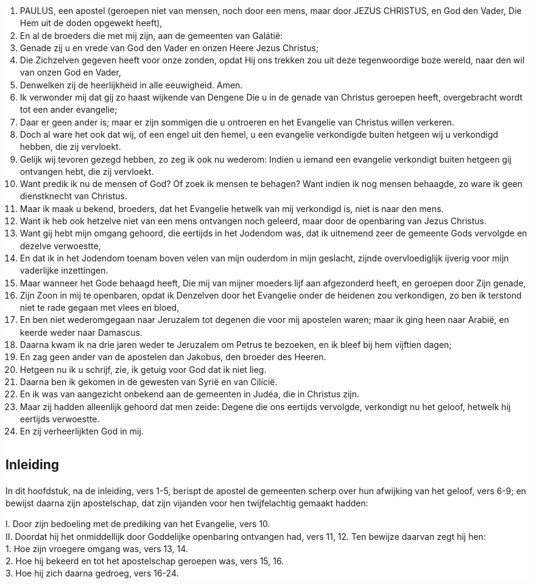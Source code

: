 1. PAULUS, een apostel (geroepen niet van mensen, noch door een mens, maar door JEZUS CHRISTUS, en God den Vader, Die Hem uit de doden opgewekt heeft),
2. En al de broeders die met mij zijn, aan de gemeenten van Galátië:
3. Genade zij u en vrede van God den Vader en onzen Heere Jezus Christus;
4. Die Zichzelven gegeven heeft voor onze zonden, opdat Hij ons trekken zou uit deze tegenwoordige boze wereld, naar den wil van onzen God en Vader,
5. Denwelken zij de heerlijkheid in alle eeuwigheid. Amen.
6. Ik verwonder mij dat gij zo haast wijkende van Dengene Die u in de genade van Christus geroepen heeft, overgebracht wordt tot een ander evangelie;
7. Daar er geen ander is; maar er zijn sommigen die u ontroeren en het Evangelie van Christus willen verkeren.
8. Doch al ware het ook dat wij, of een engel uit den hemel, u een evangelie verkondigde buiten hetgeen wij u verkondigd hebben, die zij vervloekt.
9. Gelijk wij tevoren gezegd hebben, zo zeg ik ook nu wederom: Indien u iemand een evangelie verkondigt buiten hetgeen gij ontvangen hebt, die zij vervloekt.
10. Want predik ik nu de mensen of God? Of zoek ik mensen te behagen? Want indien ik nog mensen behaagde, zo ware ik geen dienstknecht van Christus.
11. Maar ik maak u bekend, broeders, dat het Evangelie hetwelk van mij verkondigd is, niet is naar den mens.
12. Want ik heb ook hetzelve niet van een mens ontvangen noch geleerd, maar door de openbaring van Jezus Christus.
13. Want gij hebt mijn omgang gehoord, die eertijds in het Jodendom was, dat ik uitnemend zeer de gemeente Gods vervolgde en dezelve verwoestte,
14. En dat ik in het Jodendom toenam boven velen van mijn ouderdom in mijn geslacht, zijnde overvloediglijk ijverig voor mijn vaderlijke inzettingen.
15. Maar wanneer het Gode behaagd heeft, Die mij van mijner moeders lijf aan afgezonderd heeft, en geroepen door Zijn genade,
16. Zijn Zoon in mij te openbaren, opdat ik Denzelven door het Evangelie onder de heidenen zou verkondigen, zo ben ik terstond niet te rade gegaan met vlees en bloed,
17. En ben niet wederomgegaan naar Jeruzalem tot degenen die voor mij apostelen waren; maar ik ging heen naar Arabië, en keerde weder naar Damascus.
18. Daarna kwam ik na drie jaren weder te Jeruzalem om Petrus te bezoeken, en ik bleef bij hem vijftien dagen;
19. En zag geen ander van de apostelen dan Jakobus, den broeder des Heeren.
20. Hetgeen nu ik u schrijf, zie, ik getuig voor God dat ik niet lieg.
21. Daarna ben ik gekomen in de gewesten van Syrië en van Cilícië.
22. En ik was van aangezicht onbekend aan de gemeenten in Judéa, die in Christus zijn.
23. Maar zij hadden alleenlijk gehoord dat men zeide: Degene die ons eertijds vervolgde, verkondigt nu het geloof, hetwelk hij eertijds verwoestte.
24. En zij verheerlijkten God in mij.

## Inleiding

In dit hoofdstuk, na de inleiding, vers 1-5, berispt de apostel de gemeenten scherp over hun afwijking van het geloof, vers 6-9; en bewijst daarna zijn apostelschap, dat zijn vijanden voor hen twijfelachtig gemaakt hadden:

I. Door zijn bedoeling met de prediking van het Evangelie, vers 10.  
II. Doordat hij het onmiddellijk door Goddelijke openbaring ontvangen had, vers 11, 12. Ten bewijze daarvan zegt hij hen:  
1\.	Hoe zijn vroegere omgang was, vers 13, 14.  
2\.	Hoe hij bekeerd en tot het apostelschap geroepen was, vers 15, 16.  
3\.	Hoe hij zich daarna gedroeg, vers 16-24.  
